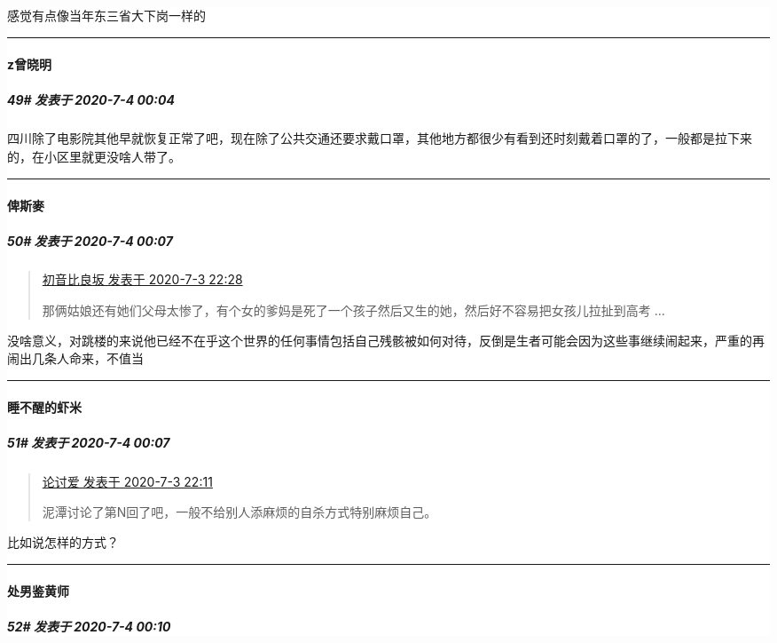 


感觉有点像当年东三省大下岗一样的







-----

####  z曾晓明  
##### 49#       发表于 2020-7-4 00:04




四川除了电影院其他早就恢复正常了吧，现在除了公共交通还要求戴口罩，其他地方都很少有看到还时刻戴着口罩的了，一般都是拉下来的，在小区里就更没啥人带了。







-----

####  俾斯麥  
##### 50#       发表于 2020-7-4 00:07



<blockquote><a href="httphttps://bbs.saraba1st.com/2b/forum.php?mod=redirect&amp;goto=findpost&amp;pid=48056284&amp;ptid=1945697" target="_blank">初音比良坂 发表于 2020-7-3 22:28</a>

那俩姑娘还有她们父母太惨了，有个女的爹妈是死了一个孩子然后又生的她，然后好不容易把女孩儿拉扯到高考 ...</blockquote>
没啥意义，对跳楼的来说他已经不在乎这个世界的任何事情包括自己残骸被如何对待，反倒是生者可能会因为这些事继续闹起来，严重的再闹出几条人命来，不值当







-----

####  睡不醒的虾米  
##### 51#       发表于 2020-7-4 00:07



<blockquote><a href="httphttps://bbs.saraba1st.com/2b/forum.php?mod=redirect&amp;goto=findpost&amp;pid=48056007&amp;ptid=1945697" target="_blank">论讨爱 发表于 2020-7-3 22:11</a>

泥潭讨论了第N回了吧，一般不给别人添麻烦的自杀方式特别麻烦自己。</blockquote>
比如说怎样的方式？







-----

####  处男鉴黄师  
##### 52#       发表于 2020-7-4 00:10
